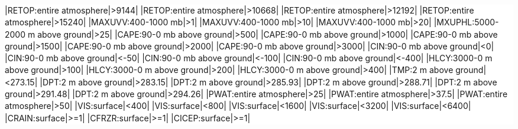 |RETOP:entire atmosphere|>9144|
|RETOP:entire atmosphere|>10668|
|RETOP:entire atmosphere|>12192|
|RETOP:entire atmosphere|>15240|
|MAXUVV:400-1000 mb|>1|
|MAXUVV:400-1000 mb|>10|
|MAXUVV:400-1000 mb|>20|
|MXUPHL:5000-2000 m above ground|>25|
|CAPE:90-0 mb above ground|>500|
|CAPE:90-0 mb above ground|>1000|
|CAPE:90-0 mb above ground|>1500|
|CAPE:90-0 mb above ground|>2000|
|CAPE:90-0 mb above ground|>3000|
|CIN:90-0 mb above ground|<0|
|CIN:90-0 mb above ground|<-50|
|CIN:90-0 mb above ground|<-100|
|CIN:90-0 mb above ground|<-400|
|HLCY:3000-0 m above ground|>100|
|HLCY:3000-0 m above ground|>200|
|HLCY:3000-0 m above ground|>400|
|TMP:2 m above ground|<273.15|
|DPT:2 m above ground|>283.15|
|DPT:2 m above ground|>285.93|
|DPT:2 m above ground|>288.71|
|DPT:2 m above ground|>291.48|
|DPT:2 m above ground|>294.26|
|PWAT:entire atmosphere|>25|
|PWAT:entire atmosphere|>37.5|
|PWAT:entire atmosphere|>50|
|VIS:surface|<400|
|VIS:surface|<800|
|VIS:surface|<1600|
|VIS:surface|<3200|
|VIS:surface|<6400|
|CRAIN:surface|>=1|
|CFRZR:surface|>=1|
|CICEP:surface|>=1|